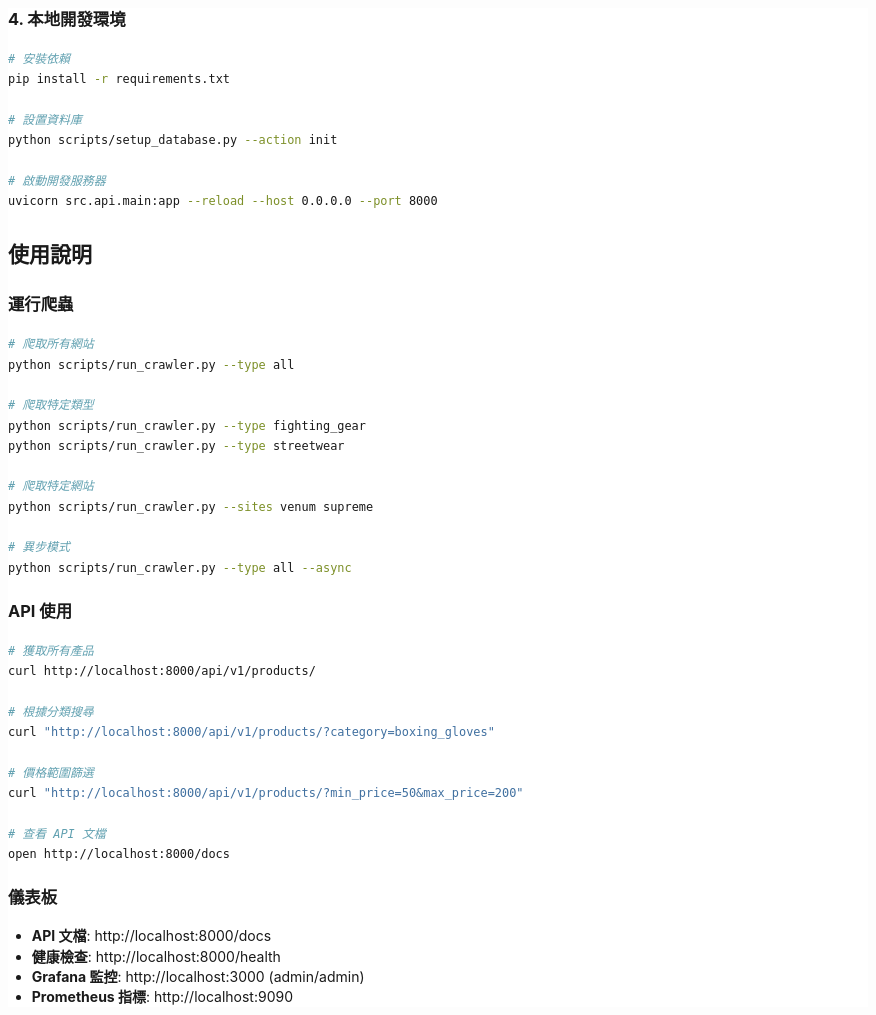### 4. 本地開發環境
```bash
# 安裝依賴
pip install -r requirements.txt

# 設置資料庫
python scripts/setup_database.py --action init

# 啟動開發服務器
uvicorn src.api.main:app --reload --host 0.0.0.0 --port 8000
```

## 使用說明

### 運行爬蟲
```bash
# 爬取所有網站
python scripts/run_crawler.py --type all

# 爬取特定類型
python scripts/run_crawler.py --type fighting_gear
python scripts/run_crawler.py --type streetwear

# 爬取特定網站
python scripts/run_crawler.py --sites venum supreme

# 異步模式
python scripts/run_crawler.py --type all --async
```

### API 使用
```bash
# 獲取所有產品
curl http://localhost:8000/api/v1/products/

# 根據分類搜尋
curl "http://localhost:8000/api/v1/products/?category=boxing_gloves"

# 價格範圍篩選
curl "http://localhost:8000/api/v1/products/?min_price=50&max_price=200"

# 查看 API 文檔
open http://localhost:8000/docs
```

### 儀表板
- **API 文檔**: http://localhost:8000/docs
- **健康檢查**: http://localhost:8000/health
- **Grafana 監控**: http://localhost:3000 (admin/admin)
- **Prometheus 指標**: http://localhost:9090
